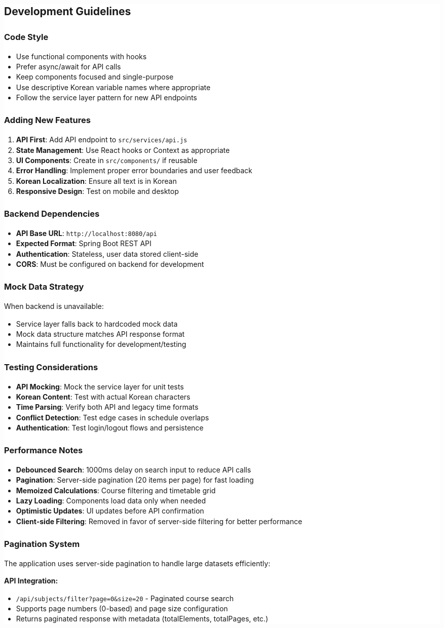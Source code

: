 ## Development Guidelines

### Code Style
- Use functional components with hooks
- Prefer async/await for API calls
- Keep components focused and single-purpose
- Use descriptive Korean variable names where appropriate
- Follow the service layer pattern for new API endpoints

### Adding New Features
1. **API First**: Add API endpoint to `src/services/api.js`
2. **State Management**: Use React hooks or Context as appropriate
3. **UI Components**: Create in `src/components/` if reusable
4. **Error Handling**: Implement proper error boundaries and user feedback
5. **Korean Localization**: Ensure all text is in Korean
6. **Responsive Design**: Test on mobile and desktop

### Backend Dependencies
- **API Base URL**: `http://localhost:8080/api`
- **Expected Format**: Spring Boot REST API
- **Authentication**: Stateless, user data stored client-side
- **CORS**: Must be configured on backend for development

### Mock Data Strategy
When backend is unavailable:
- Service layer falls back to hardcoded mock data
- Mock data structure matches API response format
- Maintains full functionality for development/testing

### Testing Considerations
- **API Mocking**: Mock the service layer for unit tests
- **Korean Content**: Test with actual Korean characters
- **Time Parsing**: Verify both API and legacy time formats
- **Conflict Detection**: Test edge cases in schedule overlaps
- **Authentication**: Test login/logout flows and persistence

### Performance Notes
- **Debounced Search**: 1000ms delay on search input to reduce API calls
- **Pagination**: Server-side pagination (20 items per page) for fast loading
- **Memoized Calculations**: Course filtering and timetable grid
- **Lazy Loading**: Components load data only when needed
- **Optimistic Updates**: UI updates before API confirmation
- **Client-side Filtering**: Removed in favor of server-side filtering for better performance

### Pagination System
The application uses server-side pagination to handle large datasets efficiently:

**API Integration:**
- `/api/subjects/filter?page=0&size=20` - Paginated course search
- Supports page numbers (0-based) and page size configuration
- Returns paginated response with metadata (totalElements, totalPages, etc.)
